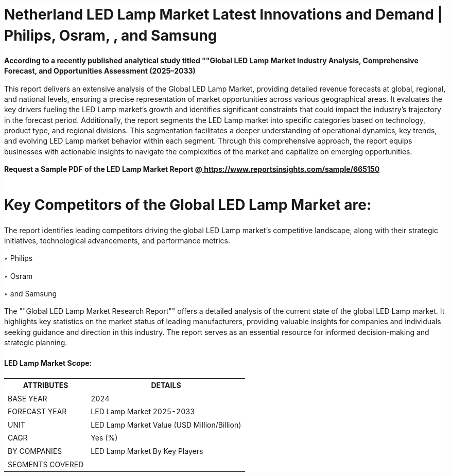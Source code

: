 # Netherland LED Lamp Market Latest Innovations and Demand | Philips, Osram, , and Samsung

<strong>According to a recently published analytical study titled ""Global LED Lamp Market Industry Analysis, Comprehensive Forecast, and Opportunities Assessment (2025–2033)</strong>

 This report delivers an extensive analysis of the Global LED Lamp Market, providing detailed revenue forecasts at global, regional, and national levels, ensuring a precise representation of market opportunities across various geographical areas. It evaluates the key drivers fueling the LED Lamp market’s growth and identifies significant constraints that could impact the industry’s trajectory in the forecast period. Additionally, the report segments the LED Lamp market into specific categories based on technology, product type, and regional divisions. This segmentation facilitates a deeper understanding of operational dynamics, key trends, and evolving LED Lamp market behavior within each segment. Through this comprehensive approach, the report equips businesses with actionable insights to navigate the complexities of the market and capitalize on emerging opportunities.

<strong>Request a Sample PDF of the LED Lamp Market Report </strong><strong>@<a href=https://www.reportsinsights.com/sample/665150> https://www.reportsinsights.com/sample/665150</a></strong></font>

# <strong>Key Competitors of the Global LED Lamp Market are:</strong>

The report identifies leading competitors driving the global LED Lamp market’s competitive landscape, along with their strategic initiatives, technological advancements, and performance metrics.

‣ Philips

‣ Osram

‣ and Samsung

The ""Global LED Lamp Market Research Report"" offers a detailed analysis of the current state of the global LED Lamp market. It highlights key statistics on the market status of leading manufacturers, providing valuable insights for companies and individuals seeking guidance and direction in this industry. The report serves as an essential resource for informed decision-making and strategic planning.

<h4>LED Lamp Market Scope:</h4>
<table>
<tr>
<th>ATTRIBUTES</th>
<th>DETAILS</th>
</tr>
<tr>
<td>BASE YEAR</td>
<td>2024</td>
</tr>
<tr>
<td>FORECAST YEAR</td>
<td>LED Lamp Market 2025-2033</td>
</tr>
<tr>
<td>UNIT</td>
<td>LED Lamp Market Value (USD Million/Billion)</td>
<tr>
<td>CAGR</td>
<td>Yes (%)</td>
</tr>
</tr>
<tr>
<td>BY COMPANIES</td>
<td>LED Lamp Market By Key Players</td>
</tr>
<tr>
<td>SEGMENTS COVERED</td>